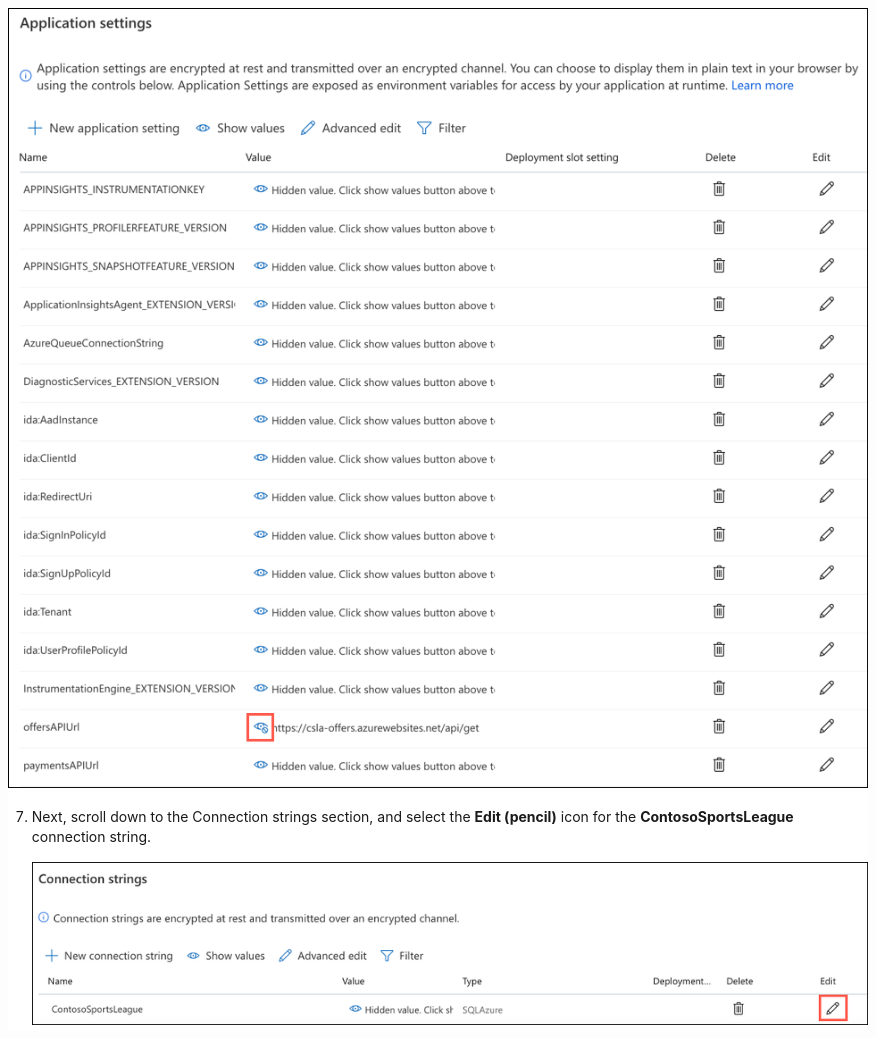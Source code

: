    ![The show value icon is highlighted next to the offersAPIUrl application setting.](media/csla-configuration-app-settings.png "Application settings")

7. Next, scroll down to the Connection strings section, and select the **Edit (pencil)** icon for the **ContosoSportsLeague** connection string.

   ![The edit icon is highlighted on the line containing the ContosoSportsLeague connection string.](media/csla-connection-strings.png "Connection strings")
